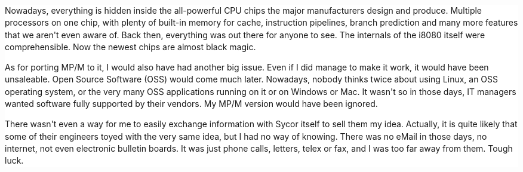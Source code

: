 Nowadays, everything is hidden inside the all-powerful CPU chips the major manufacturers design and produce. Multiple processors on one chip, with plenty of built-in memory for cache, instruction pipelines, branch prediction and many more features that we aren't even aware of. Back then, everything was out there for anyone to see. The internals of the i8080 itself were comprehensible. Now the newest chips are almost black magic.

As for porting MP/M to it, I would also have had another big issue. Even if I did manage to make it work, it would have been unsaleable. Open Source Software (OSS) would come much later. Nowadays, nobody thinks twice about using Linux, an OSS operating system, or the very many OSS applications running on it or on Windows or Mac. It wasn't so in those days, IT managers wanted software fully supported by their vendors. My MP/M version would have been ignored.

There wasn't even a way for me to easily exchange information with Sycor itself to sell them my idea. Actually, it is quite likely that some of their engineers toyed with the very same idea, but I had no way of knowing. There was no eMail in those days, no internet, not even electronic bulletin boards. It was just phone calls, letters, telex or fax, and I was too far away from them. Tough luck.